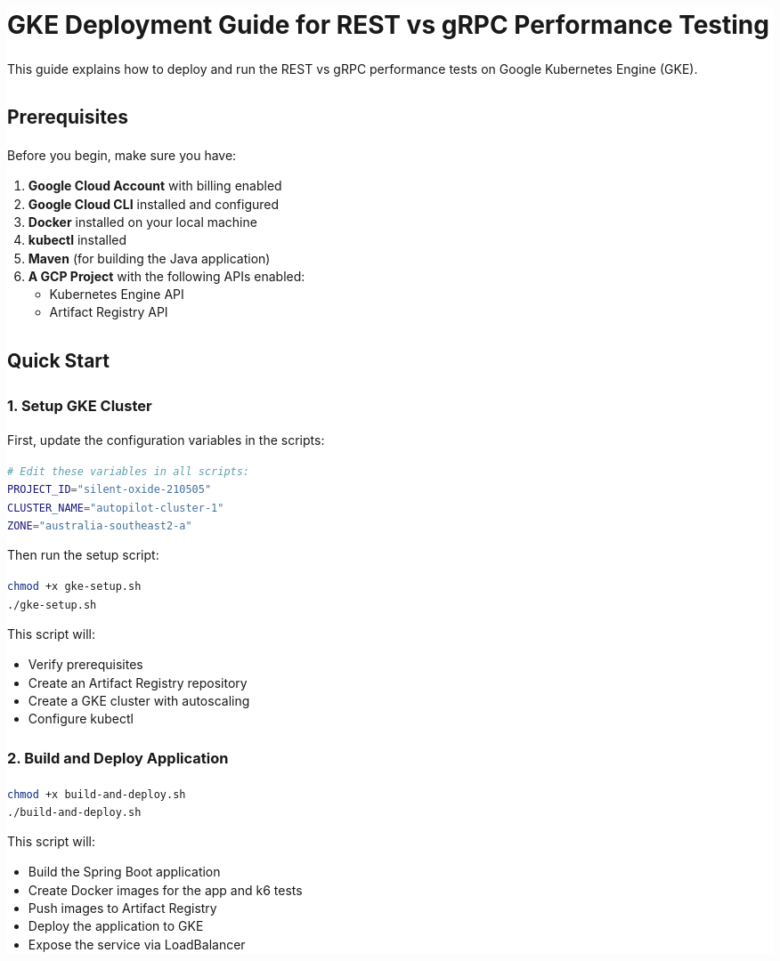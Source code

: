 # GKE Deployment Guide for REST vs gRPC Performance Testing

This guide explains how to deploy and run the REST vs gRPC performance tests on Google Kubernetes Engine (GKE).

## Prerequisites

Before you begin, make sure you have:

1. **Google Cloud Account** with billing enabled
2. **Google Cloud CLI** installed and configured
3. **Docker** installed on your local machine
4. **kubectl** installed
5. **Maven** (for building the Java application)
6. **A GCP Project** with the following APIs enabled:
   - Kubernetes Engine API
   - Artifact Registry API

## Quick Start

### 1. Setup GKE Cluster

First, update the configuration variables in the scripts:

```bash
# Edit these variables in all scripts:
PROJECT_ID="silent-oxide-210505"
CLUSTER_NAME="autopilot-cluster-1"
ZONE="australia-southeast2-a"
```

Then run the setup script:

```bash
chmod +x gke-setup.sh
./gke-setup.sh
```

This script will:
- Verify prerequisites
- Create an Artifact Registry repository
- Create a GKE cluster with autoscaling
- Configure kubectl

### 2. Build and Deploy Application

```bash
chmod +x build-and-deploy.sh
./build-and-deploy.sh
```

This script will:
- Build the Spring Boot application
- Create Docker images for the app and k6 tests
- Push images to Artifact Registry
- Deploy the application to GKE
- Expose the service via LoadBalancer
